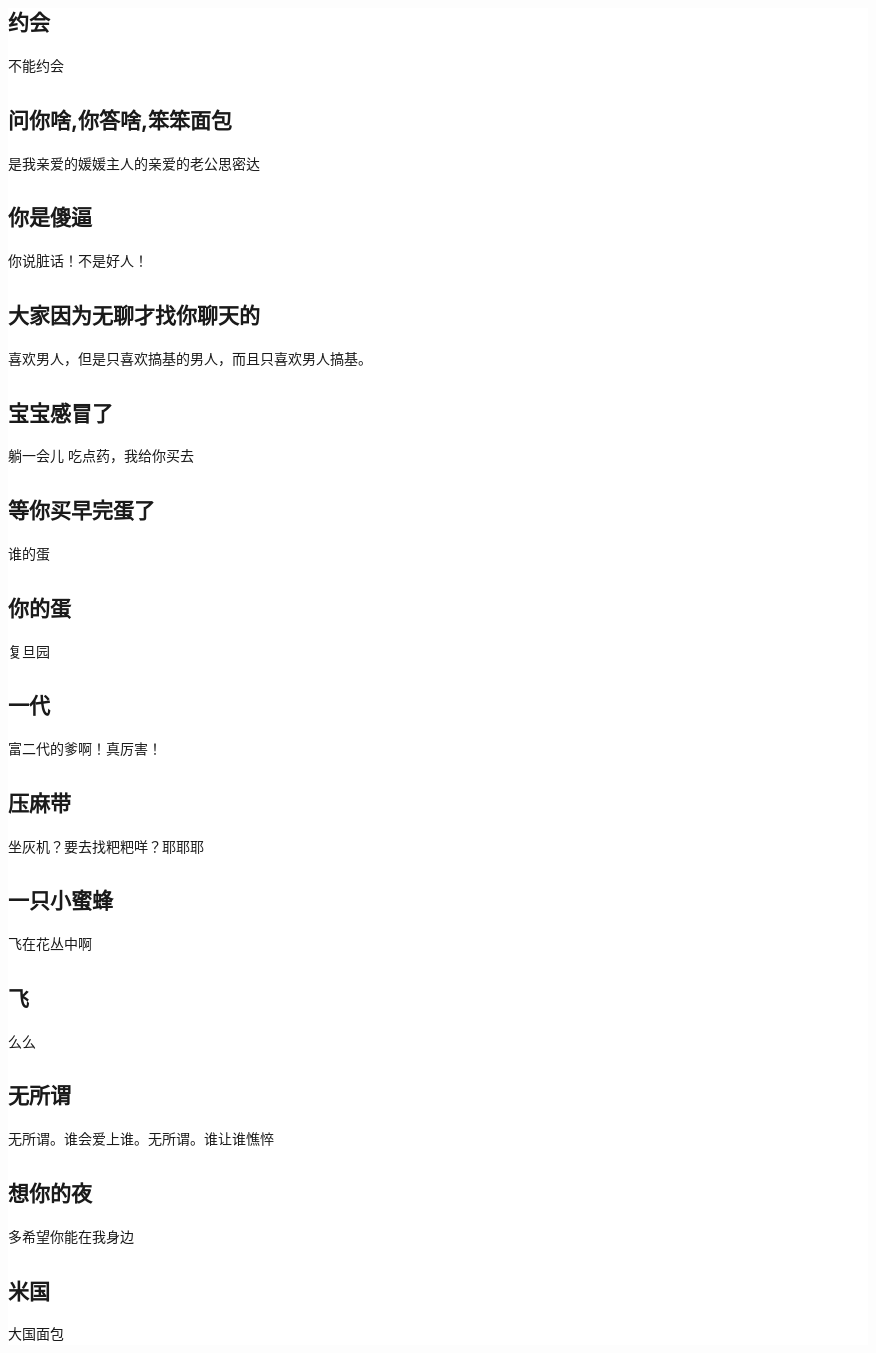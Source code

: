 ## 约会
不能约会

## 问你啥,你答啥,笨笨面包
是我亲爱的媛媛主人的亲爱的老公思密达

## 你是傻逼
你说脏话！不是好人！

## 大家因为无聊才找你聊天的
喜欢男人，但是只喜欢搞基的男人，而且只喜欢男人搞基。

## 宝宝感冒了
躺一会儿 吃点药，我给你买去

## 等你买早完蛋了
谁的蛋

## 你的蛋
复旦园

## 一代
富二代的爹啊！真厉害！

## 压麻带
坐灰机？要去找粑粑咩？耶耶耶

## 一只小蜜蜂
飞在花丛中啊

## 飞
么么

## 无所谓
无所谓。谁会爱上谁。无所谓。谁让谁憔悴

## 想你的夜
多希望你能在我身边

## 米国
大国面包
